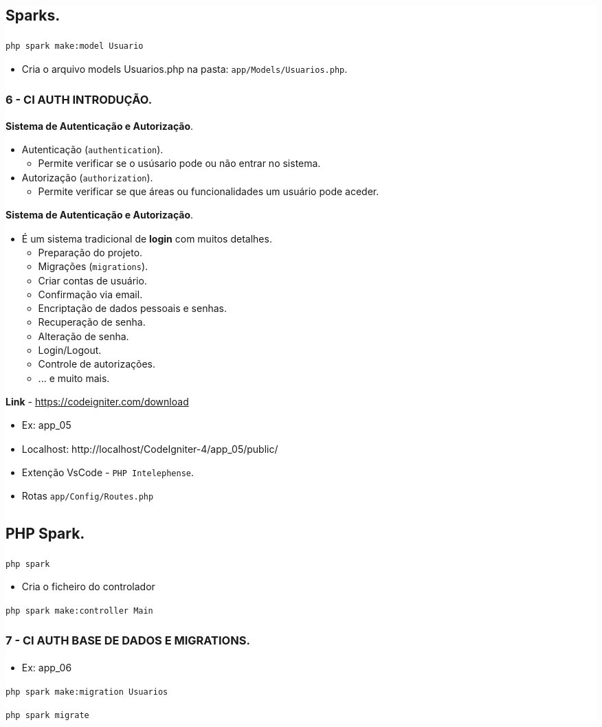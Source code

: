 ## Sparks.
```
php spark make:model Usuario
```
- Cria o arquivo models Usuarios.php na pasta: `app/Models/Usuarios.php`.


### 6 - CI AUTH INTRODUÇÃO.
**Sistema de Autenticação e Autorização**.
- Autenticação (`authentication`).
    - Permite verificar se o usúsario pode ou não entrar no sistema.
- Autorização (`authorization`).
    - Permite verificar se que áreas ou funcionalidades um usuário pode aceder.

**Sistema de Autenticação e Autorização**.
- É um sistema tradicional de **login** com muitos detalhes.
    - Preparação do projeto.
    - Migrações (`migrations`).
    - Criar contas de usuário.
    - Confirmação via email.
    - Encriptação de dados pessoais e senhas.
    - Recuperação de senha.
    - Alteração de senha.
    - Login/Logout.
    - Controle de autorizações.
    - ... e muito mais.

**Link** - https://codeigniter.com/download
- Ex: app_05
- Localhost: http://localhost/CodeIgniter-4/app_05/public/
- Extenção VsCode - `PHP Intelephense`.

- Rotas `app/Config/Routes.php`

## PHP Spark.
```
php spark
```
- Cria o ficheiro do controlador
```
php spark make:controller Main
```

### 7 - CI AUTH BASE DE DADOS E MIGRATIONS.
- Ex: app_06

```
php spark make:migration Usuarios
```

```
php spark migrate
```
